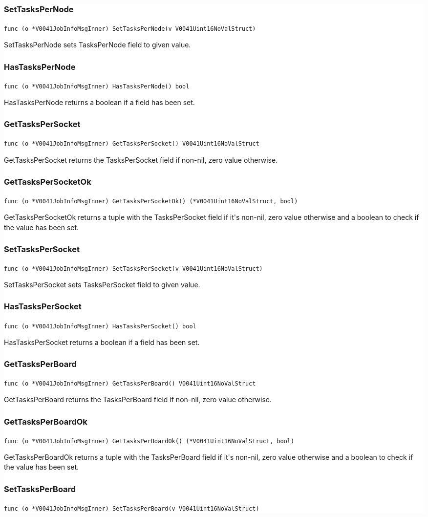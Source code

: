 ### SetTasksPerNode

`func (o *V0041JobInfoMsgInner) SetTasksPerNode(v V0041Uint16NoValStruct)`

SetTasksPerNode sets TasksPerNode field to given value.

### HasTasksPerNode

`func (o *V0041JobInfoMsgInner) HasTasksPerNode() bool`

HasTasksPerNode returns a boolean if a field has been set.

### GetTasksPerSocket

`func (o *V0041JobInfoMsgInner) GetTasksPerSocket() V0041Uint16NoValStruct`

GetTasksPerSocket returns the TasksPerSocket field if non-nil, zero value otherwise.

### GetTasksPerSocketOk

`func (o *V0041JobInfoMsgInner) GetTasksPerSocketOk() (*V0041Uint16NoValStruct, bool)`

GetTasksPerSocketOk returns a tuple with the TasksPerSocket field if it's non-nil, zero value otherwise
and a boolean to check if the value has been set.

### SetTasksPerSocket

`func (o *V0041JobInfoMsgInner) SetTasksPerSocket(v V0041Uint16NoValStruct)`

SetTasksPerSocket sets TasksPerSocket field to given value.

### HasTasksPerSocket

`func (o *V0041JobInfoMsgInner) HasTasksPerSocket() bool`

HasTasksPerSocket returns a boolean if a field has been set.

### GetTasksPerBoard

`func (o *V0041JobInfoMsgInner) GetTasksPerBoard() V0041Uint16NoValStruct`

GetTasksPerBoard returns the TasksPerBoard field if non-nil, zero value otherwise.

### GetTasksPerBoardOk

`func (o *V0041JobInfoMsgInner) GetTasksPerBoardOk() (*V0041Uint16NoValStruct, bool)`

GetTasksPerBoardOk returns a tuple with the TasksPerBoard field if it's non-nil, zero value otherwise
and a boolean to check if the value has been set.

### SetTasksPerBoard

`func (o *V0041JobInfoMsgInner) SetTasksPerBoard(v V0041Uint16NoValStruct)`
